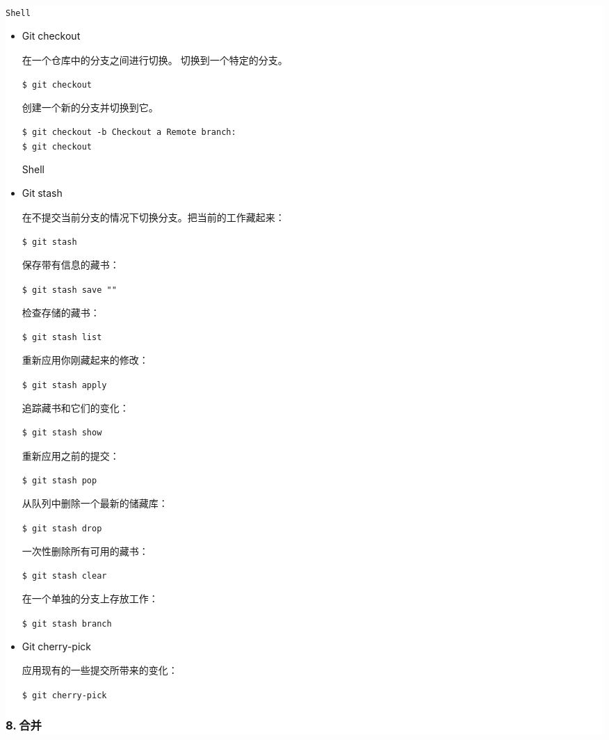     Shell
    
-   Git checkout
    
    在一个仓库中的分支之间进行切换。 切换到一个特定的分支。
    
    `$ git checkout`
    
    创建一个新的分支并切换到它。
    
    ```shell
    $ git checkout -b Checkout a Remote branch:
    $ git checkout
    ```
    
    Shell
    
-   Git stash
    
    在不提交当前分支的情况下切换分支。把当前的工作藏起来：
    
    `$ git stash`
    
    保存带有信息的藏书：
    
    `$ git stash save ""`
    
    检查存储的藏书：
    
    `$ git stash list`
    
    重新应用你刚藏起来的修改：
    
    `$ git stash apply`
    
    追踪藏书和它们的变化：
    
    `$ git stash show`
    
    重新应用之前的提交：
    
    `$ git stash pop`
    
    从队列中删除一个最新的储藏库：
    
    `$ git stash drop`
    
    一次性删除所有可用的藏书：
    
    `$ git stash clear`
    
    在一个单独的分支上存放工作：
    
    `$ git stash branch`
    
-   Git cherry-pick
    
    应用现有的一些提交所带来的变化：
    
    `$ git cherry-pick`
    

### 8. 合并
